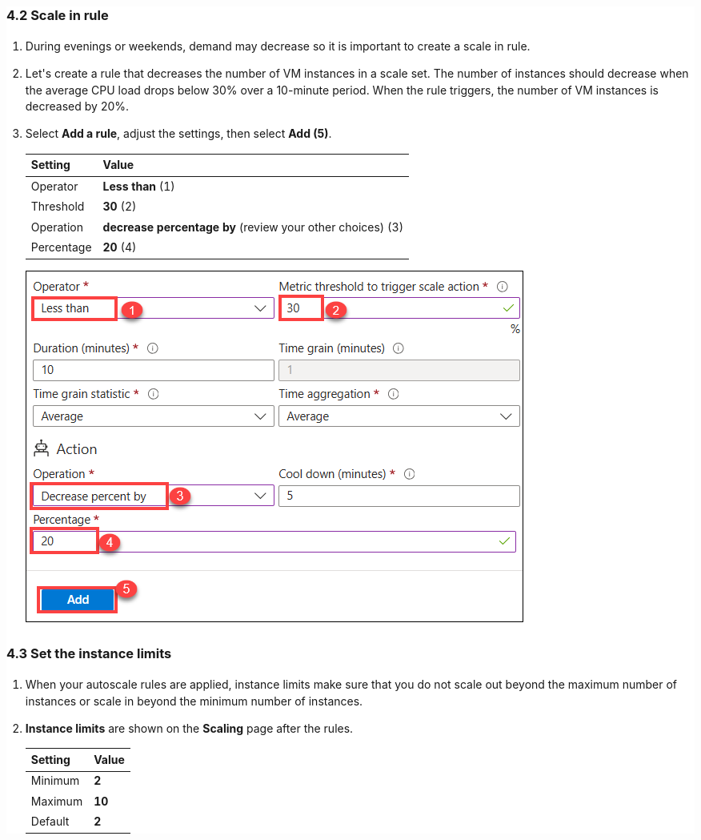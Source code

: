 
### 4.2 Scale in rule

1. During evenings or weekends, demand may decrease so it is important to create a scale in rule.

1. Let's create a rule that decreases the number of VM instances in a scale set. The number of instances should decrease when the average CPU load drops below 30% over a 10-minute period. When the rule triggers, the number of VM instances is decreased by 20%.

1. Select **Add a rule**, adjust the settings, then select **Add (5)**.

    | Setting | Value |
    | --- | --- |
    | Operator | **Less than** (1) |
    | Threshold | **30** (2) |
    | Operation | **decrease percentage by** (review your other choices) (3) |
    | Percentage | **20** (4) |

    ![](../Labs/Images/scalein-2002.png) 

### 4.3 Set the instance limits

1. When your autoscale rules are applied, instance limits make sure that you do not scale out beyond the maximum number of instances or scale in beyond the minimum number of instances.

1. **Instance limits** are shown on the **Scaling** page after the rules.

    | Setting | Value |
    | --- | --- |
    | Minimum | **2** |
    | Maximum | **10** |
    | Default | **2** |
